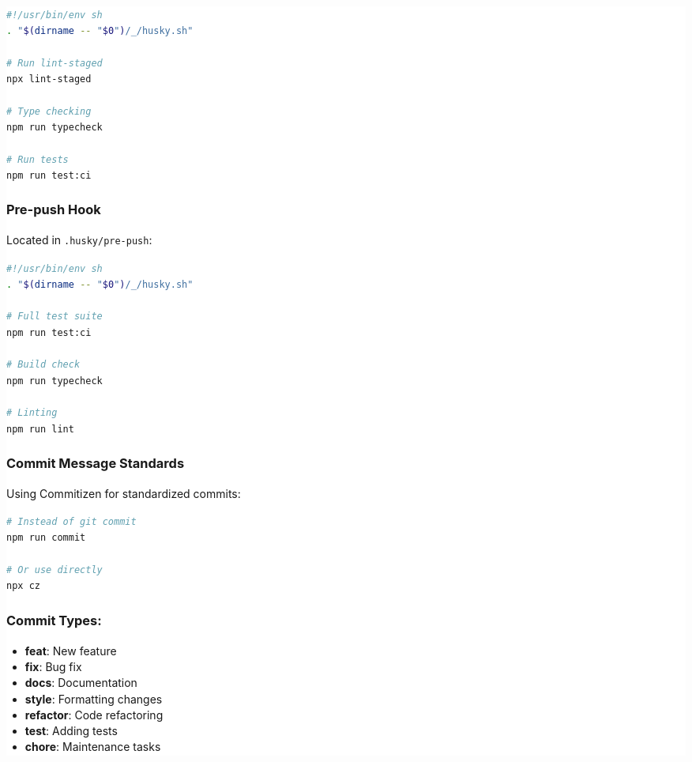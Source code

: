 ```bash
#!/usr/bin/env sh
. "$(dirname -- "$0")/_/husky.sh"

# Run lint-staged
npx lint-staged

# Type checking
npm run typecheck

# Run tests
npm run test:ci
```

### Pre-push Hook

Located in `.husky/pre-push`:

```bash
#!/usr/bin/env sh
. "$(dirname -- "$0")/_/husky.sh"

# Full test suite
npm run test:ci

# Build check
npm run typecheck

# Linting
npm run lint
```

### Commit Message Standards

Using Commitizen for standardized commits:

```bash
# Instead of git commit
npm run commit

# Or use directly
npx cz
```

### Commit Types:

- **feat**: New feature
- **fix**: Bug fix
- **docs**: Documentation
- **style**: Formatting changes
- **refactor**: Code refactoring
- **test**: Adding tests
- **chore**: Maintenance tasks
